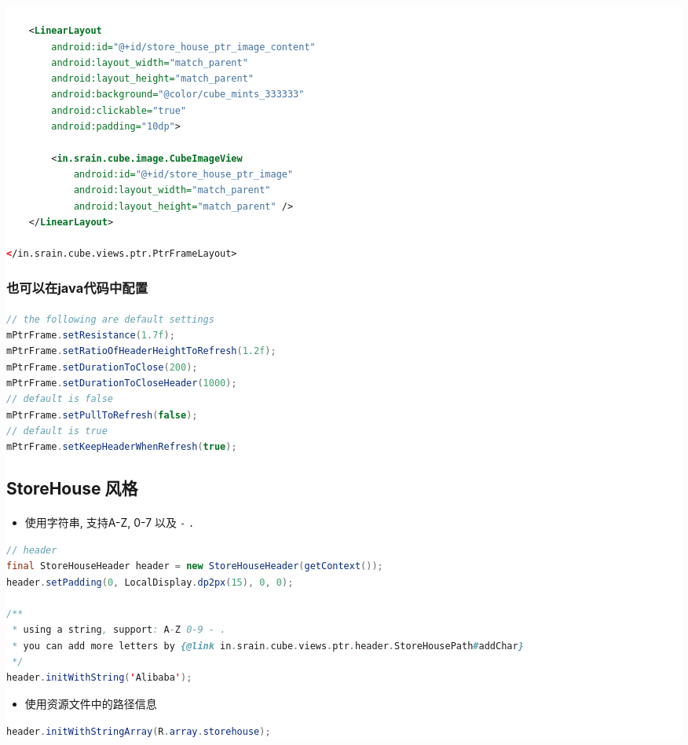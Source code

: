 ```xml

    <LinearLayout
        android:id="@+id/store_house_ptr_image_content"
        android:layout_width="match_parent"
        android:layout_height="match_parent"
        android:background="@color/cube_mints_333333"
        android:clickable="true"
        android:padding="10dp">

        <in.srain.cube.image.CubeImageView
            android:id="@+id/store_house_ptr_image"
            android:layout_width="match_parent"
            android:layout_height="match_parent" />
    </LinearLayout>

</in.srain.cube.views.ptr.PtrFrameLayout>
```

### 也可以在java代码中配置

```java
// the following are default settings
mPtrFrame.setResistance(1.7f);
mPtrFrame.setRatioOfHeaderHeightToRefresh(1.2f);
mPtrFrame.setDurationToClose(200);
mPtrFrame.setDurationToCloseHeader(1000);
// default is false
mPtrFrame.setPullToRefresh(false);
// default is true
mPtrFrame.setKeepHeaderWhenRefresh(true);
```

## StoreHouse 风格

* 使用字符串, 支持A-Z, 0-7 以及 `-` `.`

```java
// header
final StoreHouseHeader header = new StoreHouseHeader(getContext());
header.setPadding(0, LocalDisplay.dp2px(15), 0, 0);

/**
 * using a string, support: A-Z 0-9 - .
 * you can add more letters by {@link in.srain.cube.views.ptr.header.StoreHousePath#addChar}
 */
header.initWithString('Alibaba');
```

* 使用资源文件中的路径信息

```java
header.initWithStringArray(R.array.storehouse);
```
